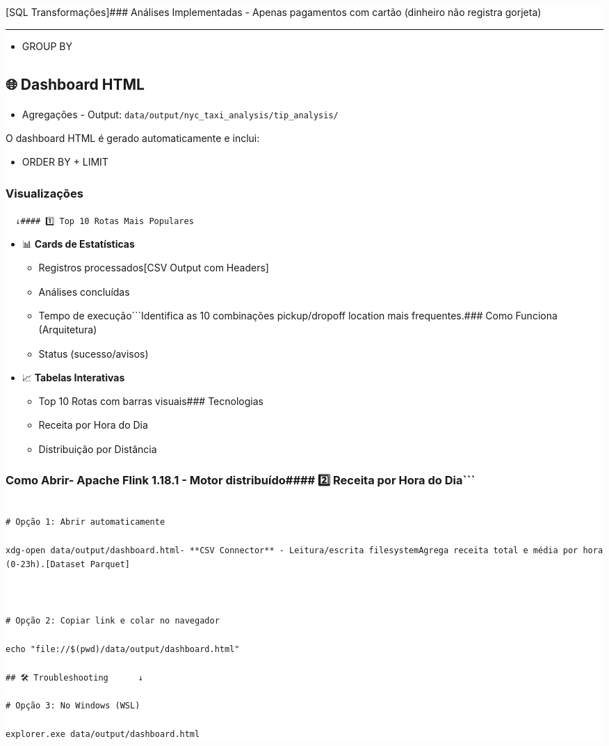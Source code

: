 [SQL Transformações]### Análises Implementadas   - Apenas pagamentos com cartão (dinheiro não registra gorjeta)

---

  - GROUP BY

## 🌐 Dashboard HTML

  - Agregações   - Output: `data/output/nyc_taxi_analysis/tip_analysis/`

O dashboard HTML é gerado automaticamente e inclui:

  - ORDER BY + LIMIT

### Visualizações

      ↓#### 1️⃣ Top 10 Rotas Mais Populares

- 📊 **Cards de Estatísticas**

  - Registros processados[CSV Output com Headers]

  - Análises concluídas

  - Tempo de execução```Identifica as 10 combinações pickup/dropoff location mais frequentes.### Como Funciona (Arquitetura)

  - Status (sucesso/avisos)



- 📈 **Tabelas Interativas**

  - Top 10 Rotas com barras visuais### Tecnologias

  - Receita por Hora do Dia

  - Distribuição por Distância



### Como Abrir- **Apache Flink 1.18.1** - Motor distribuído#### 2️⃣ Receita por Hora do Dia```



```bash- **PyFlink** - Python API (Table API + SQL)

# Opção 1: Abrir automaticamente

xdg-open data/output/dashboard.html- **CSV Connector** - Leitura/escrita filesystemAgrega receita total e média por hora (0-23h).[Dataset Parquet]



# Opção 2: Copiar link e colar no navegador

echo "file://$(pwd)/data/output/dashboard.html"

## 🛠️ Troubleshooting      ↓

# Opção 3: No Windows (WSL)

explorer.exe data/output/dashboard.html

```
